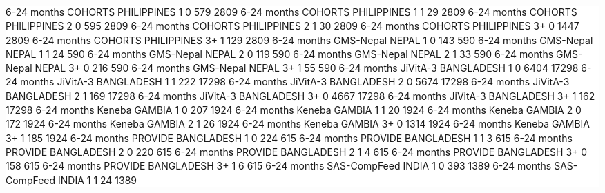 6-24 months   COHORTS          PHILIPPINES                    1                    0      579    2809
6-24 months   COHORTS          PHILIPPINES                    1                    1       29    2809
6-24 months   COHORTS          PHILIPPINES                    2                    0      595    2809
6-24 months   COHORTS          PHILIPPINES                    2                    1       30    2809
6-24 months   COHORTS          PHILIPPINES                    3+                   0     1447    2809
6-24 months   COHORTS          PHILIPPINES                    3+                   1      129    2809
6-24 months   GMS-Nepal        NEPAL                          1                    0      143     590
6-24 months   GMS-Nepal        NEPAL                          1                    1       24     590
6-24 months   GMS-Nepal        NEPAL                          2                    0      119     590
6-24 months   GMS-Nepal        NEPAL                          2                    1       33     590
6-24 months   GMS-Nepal        NEPAL                          3+                   0      216     590
6-24 months   GMS-Nepal        NEPAL                          3+                   1       55     590
6-24 months   JiVitA-3         BANGLADESH                     1                    0     6404   17298
6-24 months   JiVitA-3         BANGLADESH                     1                    1      222   17298
6-24 months   JiVitA-3         BANGLADESH                     2                    0     5674   17298
6-24 months   JiVitA-3         BANGLADESH                     2                    1      169   17298
6-24 months   JiVitA-3         BANGLADESH                     3+                   0     4667   17298
6-24 months   JiVitA-3         BANGLADESH                     3+                   1      162   17298
6-24 months   Keneba           GAMBIA                         1                    0      207    1924
6-24 months   Keneba           GAMBIA                         1                    1       20    1924
6-24 months   Keneba           GAMBIA                         2                    0      172    1924
6-24 months   Keneba           GAMBIA                         2                    1       26    1924
6-24 months   Keneba           GAMBIA                         3+                   0     1314    1924
6-24 months   Keneba           GAMBIA                         3+                   1      185    1924
6-24 months   PROVIDE          BANGLADESH                     1                    0      224     615
6-24 months   PROVIDE          BANGLADESH                     1                    1        3     615
6-24 months   PROVIDE          BANGLADESH                     2                    0      220     615
6-24 months   PROVIDE          BANGLADESH                     2                    1        4     615
6-24 months   PROVIDE          BANGLADESH                     3+                   0      158     615
6-24 months   PROVIDE          BANGLADESH                     3+                   1        6     615
6-24 months   SAS-CompFeed     INDIA                          1                    0      393    1389
6-24 months   SAS-CompFeed     INDIA                          1                    1       24    1389